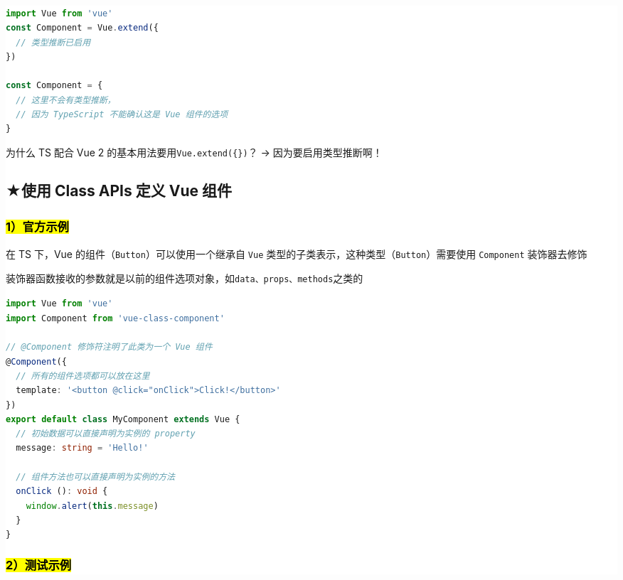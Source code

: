 ``` js
import Vue from 'vue'
const Component = Vue.extend({
  // 类型推断已启用
})

const Component = {
  // 这里不会有类型推断，
  // 因为 TypeScript 不能确认这是 Vue 组件的选项
}
```

为什么 TS 配合 Vue 2 的基本用法要用`Vue.extend({})`？ -> 因为要启用类型推断啊！

## ★使用 Class APIs 定义 Vue 组件

### <mark>1）官方示例</mark>

在 TS 下，Vue 的组件（`Button`）可以使用一个继承自 `Vue` 类型的子类表示，这种类型（`Button`）需要使用 `Component` 装饰器去修饰

装饰器函数接收的参数就是以前的组件选项对象，如`data、props、methods`之类的

``` ts
import Vue from 'vue'
import Component from 'vue-class-component'

// @Component 修饰符注明了此类为一个 Vue 组件
@Component({
  // 所有的组件选项都可以放在这里
  template: '<button @click="onClick">Click!</button>'
})
export default class MyComponent extends Vue {
  // 初始数据可以直接声明为实例的 property
  message: string = 'Hello!'

  // 组件方法也可以直接声明为实例的方法
  onClick (): void {
    window.alert(this.message)
  }
}
```

### <mark>2）测试示例</mark>
